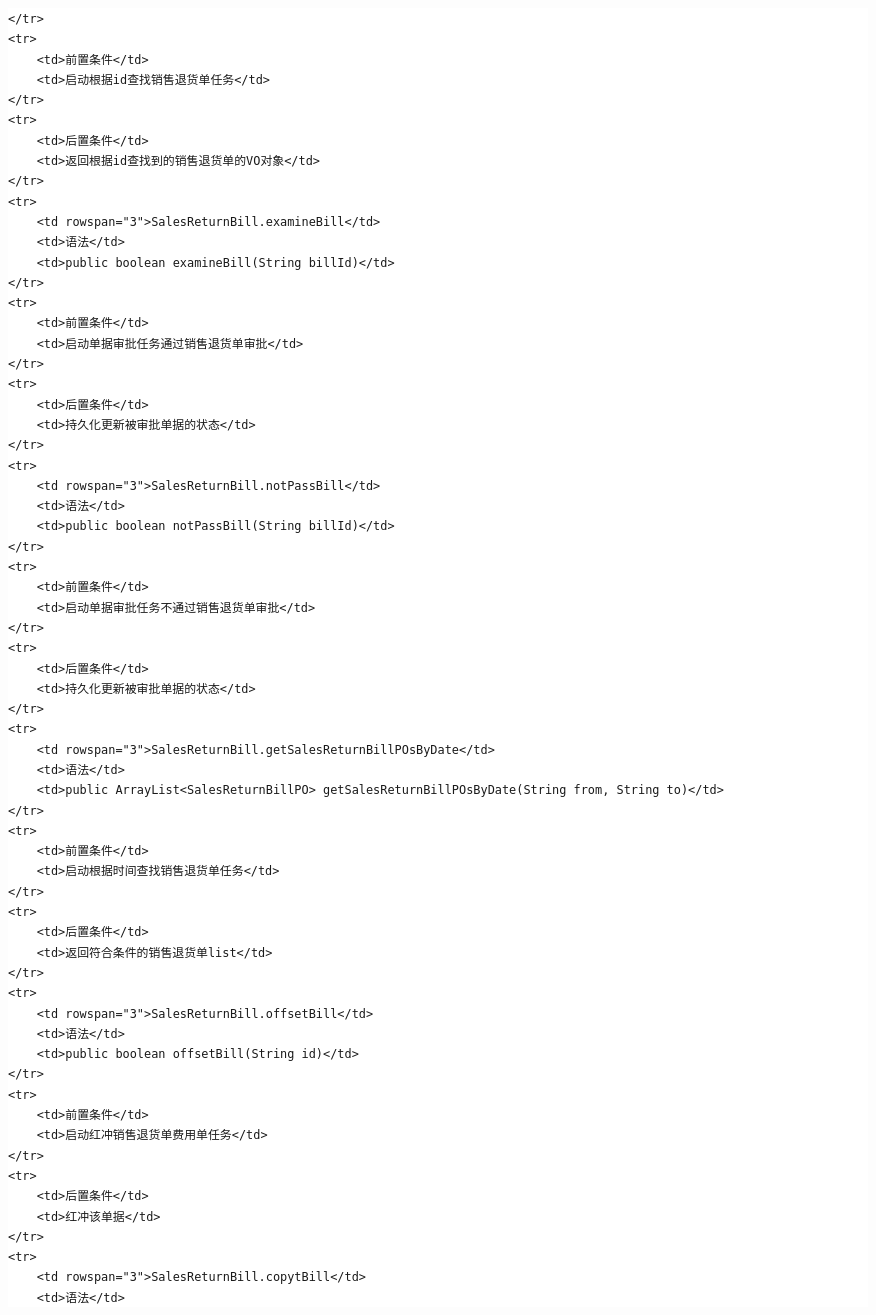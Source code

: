     </tr>
    <tr>
        <td>前置条件</td>
        <td>启动根据id查找销售退货单任务</td>
    </tr>
    <tr>
        <td>后置条件</td>
        <td>返回根据id查找到的销售退货单的VO对象</td>
    </tr>
	<tr>
        <td rowspan="3">SalesReturnBill.examineBill</td>
        <td>语法</td>
        <td>public boolean examineBill(String billId)</td>
    </tr>
    <tr>
        <td>前置条件</td>
        <td>启动单据审批任务通过销售退货单审批</td>
    </tr>
    <tr>
        <td>后置条件</td>
        <td>持久化更新被审批单据的状态</td>
    </tr>
	<tr>
        <td rowspan="3">SalesReturnBill.notPassBill</td>
        <td>语法</td>
        <td>public boolean notPassBill(String billId)</td>
    </tr>
    <tr>
        <td>前置条件</td>
        <td>启动单据审批任务不通过销售退货单审批</td>
    </tr>
    <tr>
        <td>后置条件</td>
        <td>持久化更新被审批单据的状态</td>
    </tr>
	<tr>
        <td rowspan="3">SalesReturnBill.getSalesReturnBillPOsByDate</td>
        <td>语法</td>
        <td>public ArrayList<SalesReturnBillPO> getSalesReturnBillPOsByDate(String from, String to)</td>
    </tr>
    <tr>
        <td>前置条件</td>
        <td>启动根据时间查找销售退货单任务</td>
    </tr>
    <tr>
        <td>后置条件</td>
        <td>返回符合条件的销售退货单list</td>
    </tr>
	<tr>
        <td rowspan="3">SalesReturnBill.offsetBill</td>
        <td>语法</td>
        <td>public boolean offsetBill(String id)</td>
    </tr>
    <tr>
        <td>前置条件</td>
        <td>启动红冲销售退货单费用单任务</td>
    </tr>
    <tr>
        <td>后置条件</td>
        <td>红冲该单据</td>
    </tr>
	<tr>
        <td rowspan="3">SalesReturnBill.copytBill</td>
        <td>语法</td>